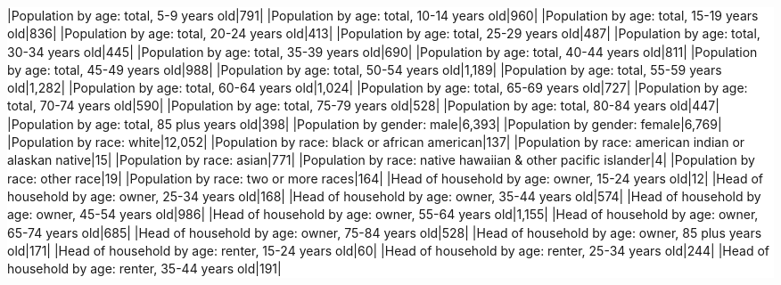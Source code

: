 |Population by age: total, 5-9 years old|791|
|Population by age: total, 10-14 years old|960|
|Population by age: total, 15-19 years old|836|
|Population by age: total, 20-24 years old|413|
|Population by age: total, 25-29 years old|487|
|Population by age: total, 30-34 years old|445|
|Population by age: total, 35-39 years old|690|
|Population by age: total, 40-44 years old|811|
|Population by age: total, 45-49 years old|988|
|Population by age: total, 50-54 years old|1,189|
|Population by age: total, 55-59 years old|1,282|
|Population by age: total, 60-64 years old|1,024|
|Population by age: total, 65-69 years old|727|
|Population by age: total, 70-74 years old|590|
|Population by age: total, 75-79 years old|528|
|Population by age: total, 80-84 years old|447|
|Population by age: total, 85 plus years old|398|
|Population by gender: male|6,393|
|Population by gender: female|6,769|
|Population by race: white|12,052|
|Population by race: black or african american|137|
|Population by race: american indian or alaskan native|15|
|Population by race: asian|771|
|Population by race: native hawaiian & other pacific islander|4|
|Population by race: other race|19|
|Population by race: two or more races|164|
|Head of household by age: owner, 15-24 years old|12|
|Head of household by age: owner, 25-34 years old|168|
|Head of household by age: owner, 35-44 years old|574|
|Head of household by age: owner, 45-54 years old|986|
|Head of household by age: owner, 55-64 years old|1,155|
|Head of household by age: owner, 65-74 years old|685|
|Head of household by age: owner, 75-84 years old|528|
|Head of household by age: owner, 85 plus years old|171|
|Head of household by age: renter, 15-24 years old|60|
|Head of household by age: renter, 25-34 years old|244|
|Head of household by age: renter, 35-44 years old|191|